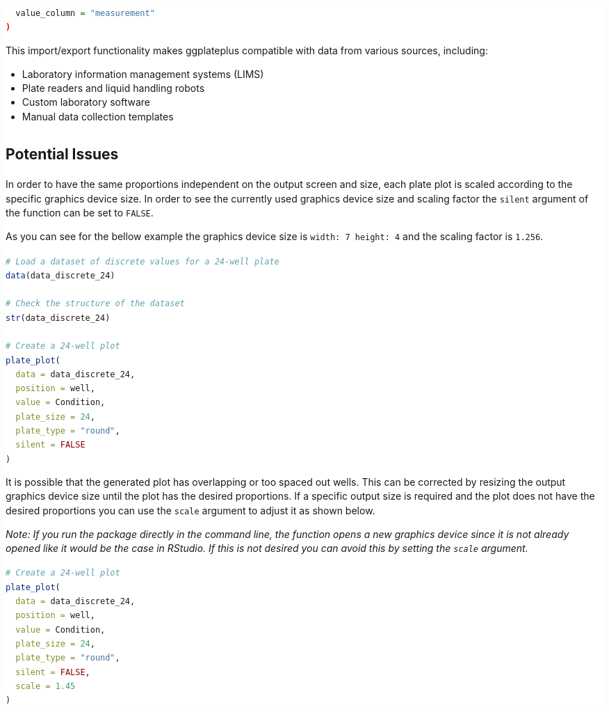 ```r
  value_column = "measurement"
)
```

This import/export functionality makes ggplateplus compatible with data from various sources, including:
- Laboratory information management systems (LIMS)
- Plate readers and liquid handling robots
- Custom laboratory software
- Manual data collection templates

## Potential Issues

In order to have the same proportions independent on the output screen and size, each plate plot is scaled according to the specific graphics device size. In order to see the currently used graphics device size and scaling factor the `silent` argument of the function can be set to `FALSE`. 

As you can see for the bellow example the graphics device size is `width: 7 height: 4` and the scaling factor is `1.256`. 

```r
# Load a dataset of discrete values for a 24-well plate
data(data_discrete_24)

# Check the structure of the dataset
str(data_discrete_24)

# Create a 24-well plot
plate_plot(
  data = data_discrete_24,
  position = well,
  value = Condition,
  plate_size = 24,
  plate_type = "round",
  silent = FALSE
)
```

It is possible that the generated plot has overlapping or too spaced out wells. This can be corrected by resizing the output graphics device size until the plot has the desired proportions. If a specific output size is required and the plot does not have the desired proportions you can use the `scale` argument to adjust it as shown below. 

_Note: If you run the package directly in the command line, the function opens a new graphics device since it is not already opened like it would be the case in RStudio. If this is not desired you can avoid this by setting the `scale` argument._

```r
# Create a 24-well plot
plate_plot(
  data = data_discrete_24,
  position = well,
  value = Condition,
  plate_size = 24,
  plate_type = "round",
  silent = FALSE,
  scale = 1.45
)
```
